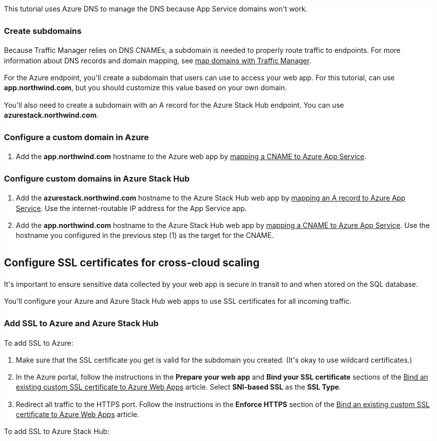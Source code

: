 This tutorial uses Azure DNS to manage the DNS because App Service domains won't work.

### Create subdomains

Because Traffic Manager relies on DNS CNAMEs, a subdomain is needed to properly route traffic to endpoints. For more information about DNS records and domain mapping, see [map domains with Traffic Manager](/azure/app-service/web-sites-traffic-manager-custom-domain-name).

For the Azure endpoint, you'll create a subdomain that users can use to access your web app. For this tutorial, can use **app.northwind.com**, but you should customize this value based on your own domain.

You'll also need to create a subdomain with an A record for the Azure Stack Hub endpoint. You can use **azurestack.northwind.com**.

### Configure a custom domain in Azure

1. Add the **app.northwind.com** hostname to the Azure web app by [mapping a CNAME to Azure App Service](/azure/app-service/app-service-web-tutorial-custom-domain#map-a-cname-record).

### Configure custom domains in Azure Stack Hub

1. Add the **azurestack.northwind.com** hostname to the Azure Stack Hub web app by [mapping an A record to Azure App Service](/azure/app-service/app-service-web-tutorial-custom-domain#map-an-a-record). Use the internet-routable IP address for the App Service app.

2. Add the **app.northwind.com** hostname to the Azure Stack Hub web app by [mapping a CNAME to Azure App Service](/azure/app-service/app-service-web-tutorial-custom-domain#map-a-cname-record). Use the hostname you configured in the previous step (1) as the target for the CNAME.

## Configure SSL certificates for cross-cloud scaling

It's important to ensure sensitive data collected by your web app is secure in transit to and when stored on the SQL database.

You'll configure your Azure and Azure Stack Hub web apps to use SSL certificates for all incoming traffic.

### Add SSL to Azure and Azure Stack Hub

To add SSL to Azure:

1. Make sure that the SSL certificate you get is valid for the subdomain you created. (It's okay to use wildcard certificates.)

2. In the Azure portal, follow the instructions in the **Prepare your web app** and **Bind your SSL certificate** sections of the [Bind an existing custom SSL certificate to Azure Web Apps](/azure/app-service/app-service-web-tutorial-custom-ssl) article. Select **SNI-based SSL** as the **SSL Type**.

3. Redirect all traffic to the HTTPS port. Follow the instructions in the   **Enforce HTTPS** section of the [Bind an existing custom SSL certificate to Azure Web Apps](/azure/app-service/app-service-web-tutorial-custom-ssl) article.

To add SSL to Azure Stack Hub:
